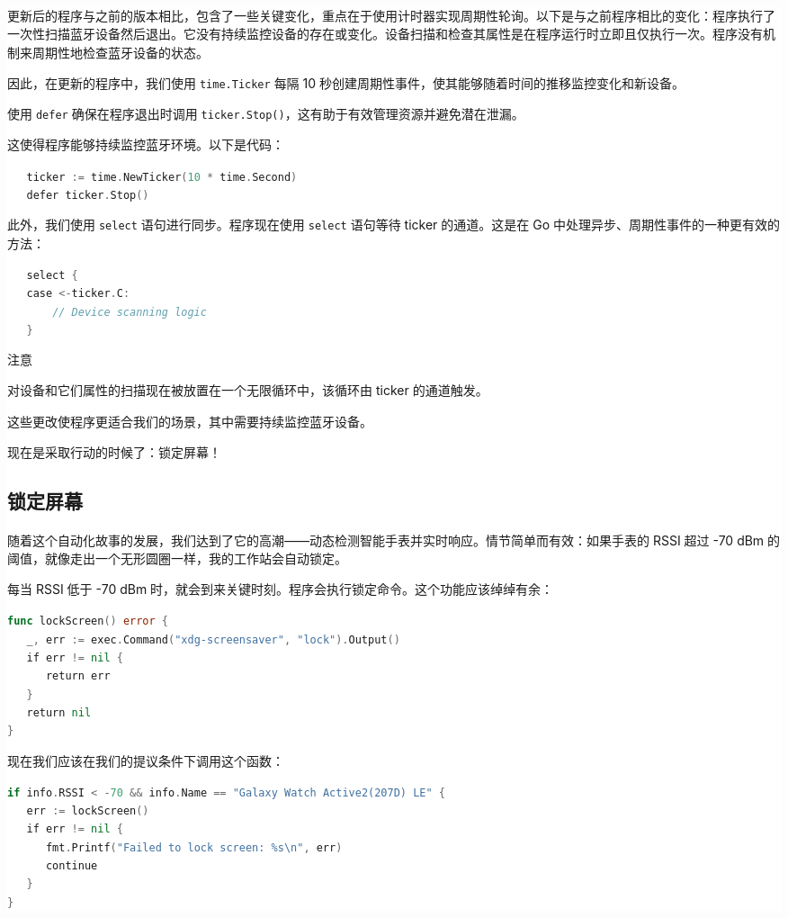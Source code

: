 更新后的程序与之前的版本相比，包含了一些关键变化，重点在于使用计时器实现周期性轮询。以下是与之前程序相比的变化：程序执行了一次性扫描蓝牙设备然后退出。它没有持续监控设备的存在或变化。设备扫描和检查其属性是在程序运行时立即且仅执行一次。程序没有机制来周期性地检查蓝牙设备的状态。

因此，在更新的程序中，我们使用 `time.Ticker` 每隔 10 秒创建周期性事件，使其能够随着时间的推移监控变化和新设备。

使用 `defer` 确保在程序退出时调用 `ticker.Stop()`，这有助于有效管理资源并避免潜在泄漏。

这使得程序能够持续监控蓝牙环境。以下是代码：

```go
   ticker := time.NewTicker(10 * time.Second)
   defer ticker.Stop()
```

此外，我们使用 `select` 语句进行同步。程序现在使用 `select` 语句等待 ticker 的通道。这是在 Go 中处理异步、周期性事件的一种更有效的方法：

```go
   select {
   case <-ticker.C:
       // Device scanning logic
   }
```

注意

对设备和它们属性的扫描现在被放置在一个无限循环中，该循环由 ticker 的通道触发。

这些更改使程序更适合我们的场景，其中需要持续监控蓝牙设备。

现在是采取行动的时候了：锁定屏幕！

## 锁定屏幕

随着这个自动化故事的发展，我们达到了它的高潮——动态检测智能手表并实时响应。情节简单而有效：如果手表的 RSSI 超过 -70 dBm 的阈值，就像走出一个无形圆圈一样，我的工作站会自动锁定。

每当 RSSI 低于 -70 dBm 时，就会到来关键时刻。程序会执行锁定命令。这个功能应该绰绰有余：

```go
func lockScreen() error {
   _, err := exec.Command("xdg-screensaver", "lock").Output()
   if err != nil {
      return err
   }
   return nil
}
```

现在我们应该在我们的提议条件下调用这个函数：

```go
if info.RSSI < -70 && info.Name == "Galaxy Watch Active2(207D) LE" {
   err := lockScreen()
   if err != nil {
      fmt.Printf("Failed to lock screen: %s\n", err)
      continue
   }
}
```
